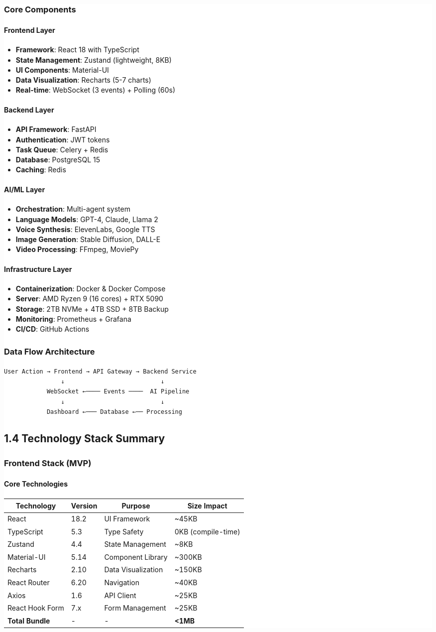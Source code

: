 ### Core Components

#### Frontend Layer
- **Framework**: React 18 with TypeScript
- **State Management**: Zustand (lightweight, 8KB)
- **UI Components**: Material-UI
- **Data Visualization**: Recharts (5-7 charts)
- **Real-time**: WebSocket (3 events) + Polling (60s)

#### Backend Layer
- **API Framework**: FastAPI
- **Authentication**: JWT tokens
- **Task Queue**: Celery + Redis
- **Database**: PostgreSQL 15
- **Caching**: Redis

#### AI/ML Layer
- **Orchestration**: Multi-agent system
- **Language Models**: GPT-4, Claude, Llama 2
- **Voice Synthesis**: ElevenLabs, Google TTS
- **Image Generation**: Stable Diffusion, DALL-E
- **Video Processing**: FFmpeg, MoviePy

#### Infrastructure Layer
- **Containerization**: Docker & Docker Compose
- **Server**: AMD Ryzen 9 (16 cores) + RTX 5090
- **Storage**: 2TB NVMe + 4TB SSD + 8TB Backup
- **Monitoring**: Prometheus + Grafana
- **CI/CD**: GitHub Actions

### Data Flow Architecture

```
User Action → Frontend → API Gateway → Backend Service
                ↓                           ↓
            WebSocket ←──── Events ────  AI Pipeline
                ↓                           ↓
            Dashboard ←─── Database ←── Processing
```

## 1.4 Technology Stack Summary

### Frontend Stack (MVP)

#### Core Technologies
| Technology | Version | Purpose | Size Impact |
|------------|---------|---------|-------------|
| React | 18.2 | UI Framework | ~45KB |
| TypeScript | 5.3 | Type Safety | 0KB (compile-time) |
| Zustand | 4.4 | State Management | ~8KB |
| Material-UI | 5.14 | Component Library | ~300KB |
| Recharts | 2.10 | Data Visualization | ~150KB |
| React Router | 6.20 | Navigation | ~40KB |
| Axios | 1.6 | API Client | ~25KB |
| React Hook Form | 7.x | Form Management | ~25KB |
| **Total Bundle** | - | - | **<1MB** |
